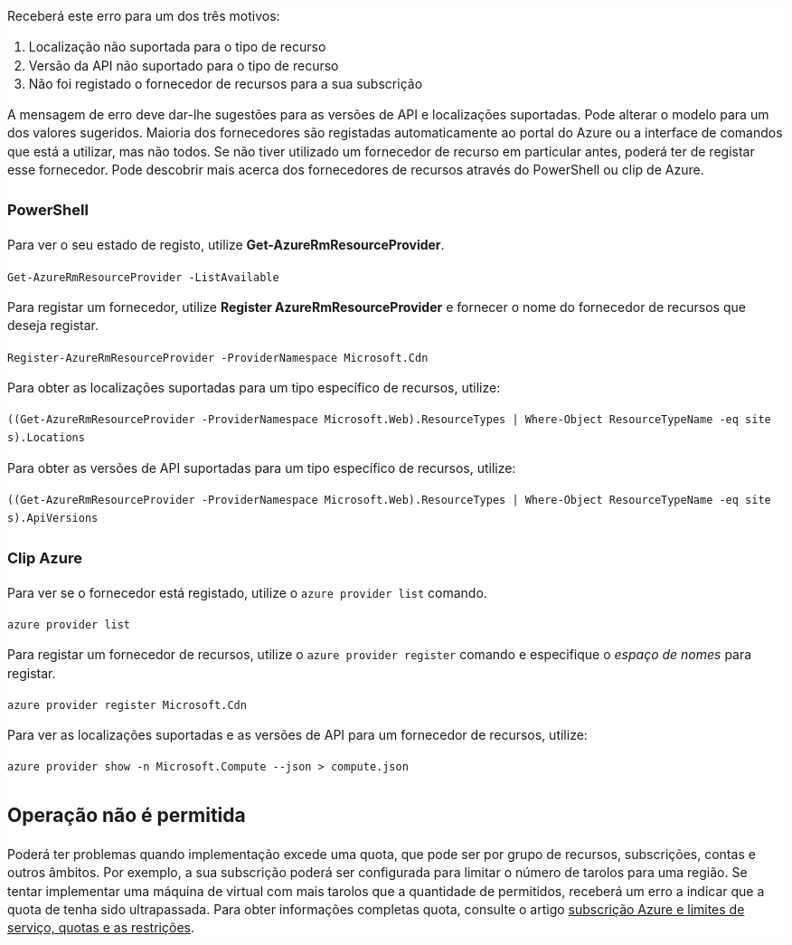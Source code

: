 Receberá este erro para um dos três motivos:

1. Localização não suportada para o tipo de recurso
2. Versão da API não suportado para o tipo de recurso
3. Não foi registado o fornecedor de recursos para a sua subscrição

A mensagem de erro deve dar-lhe sugestões para as versões de API e localizações suportadas. Pode alterar o modelo para um dos valores sugeridos. Maioria dos fornecedores são registadas automaticamente ao portal do Azure ou a interface de comandos que está a utilizar, mas não todos. Se não tiver utilizado um fornecedor de recurso em particular antes, poderá ter de registar esse fornecedor. Pode descobrir mais acerca dos fornecedores de recursos através do PowerShell ou clip de Azure.

### <a name="powershell"></a>PowerShell

Para ver o seu estado de registo, utilize **Get-AzureRmResourceProvider**.

    Get-AzureRmResourceProvider -ListAvailable

Para registar um fornecedor, utilize **Register AzureRmResourceProvider** e fornecer o nome do fornecedor de recursos que deseja registar.

    Register-AzureRmResourceProvider -ProviderNamespace Microsoft.Cdn

Para obter as localizações suportadas para um tipo específico de recursos, utilize:

    ((Get-AzureRmResourceProvider -ProviderNamespace Microsoft.Web).ResourceTypes | Where-Object ResourceTypeName -eq sites).Locations

Para obter as versões de API suportadas para um tipo específico de recursos, utilize:

    ((Get-AzureRmResourceProvider -ProviderNamespace Microsoft.Web).ResourceTypes | Where-Object ResourceTypeName -eq sites).ApiVersions

### <a name="azure-cli"></a>Clip Azure

Para ver se o fornecedor está registado, utilize o `azure provider list` comando.

    azure provider list

Para registar um fornecedor de recursos, utilize o `azure provider register` comando e especifique o *espaço de nomes* para registar.

    azure provider register Microsoft.Cdn

Para ver as localizações suportadas e as versões de API para um fornecedor de recursos, utilize:

    azure provider show -n Microsoft.Compute --json > compute.json

## <a name="operation-not-allowed"></a>Operação não é permitida

Poderá ter problemas quando implementação excede uma quota, que pode ser por grupo de recursos, subscrições, contas e outros âmbitos. Por exemplo, a sua subscrição poderá ser configurada para limitar o número de tarolos para uma região. Se tentar implementar uma máquina de virtual com mais tarolos que a quantidade de permitidos, receberá um erro a indicar que a quota de tenha sido ultrapassada.
Para obter informações completas quota, consulte o artigo [subscrição Azure e limites de serviço, quotas e as restrições](azure-subscription-service-limits.md).
